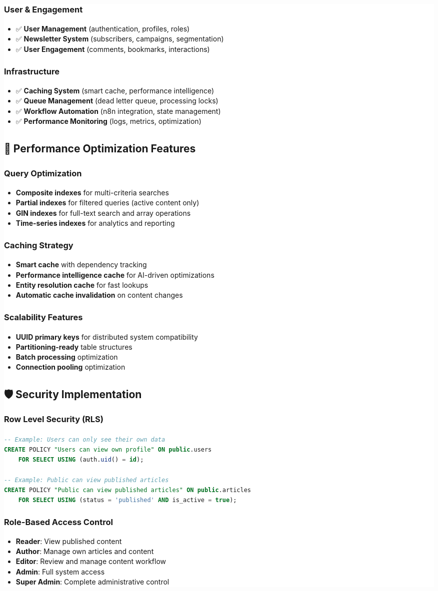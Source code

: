 ### User & Engagement
- ✅ **User Management** (authentication, profiles, roles)
- ✅ **Newsletter System** (subscribers, campaigns, segmentation)
- ✅ **User Engagement** (comments, bookmarks, interactions)

### Infrastructure
- ✅ **Caching System** (smart cache, performance intelligence)
- ✅ **Queue Management** (dead letter queue, processing locks)
- ✅ **Workflow Automation** (n8n integration, state management)
- ✅ **Performance Monitoring** (logs, metrics, optimization)

## 🔧 Performance Optimization Features

### Query Optimization
- **Composite indexes** for multi-criteria searches
- **Partial indexes** for filtered queries (active content only)
- **GIN indexes** for full-text search and array operations
- **Time-series indexes** for analytics and reporting

### Caching Strategy
- **Smart cache** with dependency tracking
- **Performance intelligence cache** for AI-driven optimizations
- **Entity resolution cache** for fast lookups
- **Automatic cache invalidation** on content changes

### Scalability Features
- **UUID primary keys** for distributed system compatibility
- **Partitioning-ready** table structures
- **Batch processing** optimization
- **Connection pooling** optimization

## 🛡️ Security Implementation

### Row Level Security (RLS)
```sql
-- Example: Users can only see their own data
CREATE POLICY "Users can view own profile" ON public.users
    FOR SELECT USING (auth.uid() = id);

-- Example: Public can view published articles
CREATE POLICY "Public can view published articles" ON public.articles
    FOR SELECT USING (status = 'published' AND is_active = true);
```

### Role-Based Access Control
- **Reader**: View published content
- **Author**: Manage own articles and content
- **Editor**: Review and manage content workflow
- **Admin**: Full system access
- **Super Admin**: Complete administrative control
